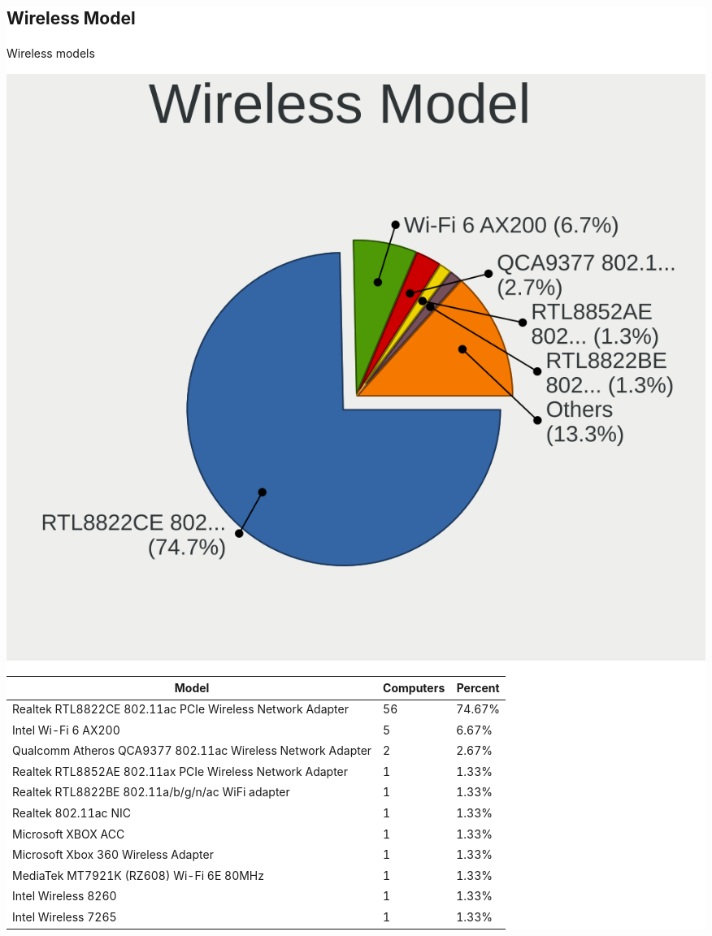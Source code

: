 Wireless Model
--------------

Wireless models

![Wireless Model](./All/images/pie_chart/net_wireless_model.svg)


| Model                                                      | Computers | Percent |
|------------------------------------------------------------|-----------|---------|
| Realtek RTL8822CE 802.11ac PCIe Wireless Network Adapter   | 56        | 74.67%  |
| Intel Wi-Fi 6 AX200                                        | 5         | 6.67%   |
| Qualcomm Atheros QCA9377 802.11ac Wireless Network Adapter | 2         | 2.67%   |
| Realtek RTL8852AE 802.11ax PCIe Wireless Network Adapter   | 1         | 1.33%   |
| Realtek RTL8822BE 802.11a/b/g/n/ac WiFi adapter            | 1         | 1.33%   |
| Realtek 802.11ac NIC                                       | 1         | 1.33%   |
| Microsoft XBOX ACC                                         | 1         | 1.33%   |
| Microsoft Xbox 360 Wireless Adapter                        | 1         | 1.33%   |
| MediaTek MT7921K (RZ608) Wi-Fi 6E 80MHz                    | 1         | 1.33%   |
| Intel Wireless 8260                                        | 1         | 1.33%   |
| Intel Wireless 7265                                        | 1         | 1.33%   |